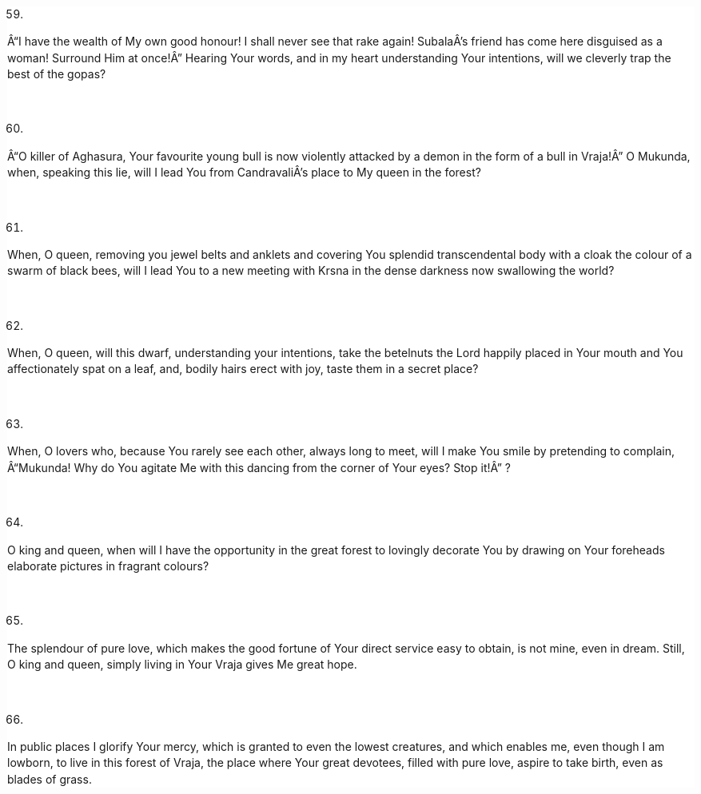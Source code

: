 

59)
Â“I have the wealth of My own good honour! I shall never see that rake again!
SubalaÂ’s friend has come here disguised as a woman! Surround Him at once!Â”
Hearing Your words, and in my heart understanding Your intentions, will we
cleverly trap the best of the gopas?


 


60)
Â“O killer of Aghasura, Your favourite young bull is now violently attacked by a
demon in the form of a bull in Vraja!Â” O Mukunda, when, speaking this lie, will
I lead You from CandravaliÂ’s place to My queen in the forest?


 


61)
When, O queen, removing you jewel belts and anklets and covering You splendid
transcendental body with a cloak the colour of a swarm of black bees, will I
lead You to a new meeting with Krsna in the dense darkness now swallowing the
world?


 


62)
When, O queen, will this dwarf, understanding your intentions, take the
betelnuts the Lord happily placed in Your mouth and You affectionately spat on
a leaf, and, bodily hairs erect with joy, taste them in a secret place?


 


63)
When, O lovers who, because You rarely see each other, always long to meet,
will I make You smile by pretending to complain, Â“Mukunda! Why do You agitate
Me with this dancing from the corner of Your eyes? Stop it!Â” ?


 


64)
O king and queen, when will I have the opportunity in the great forest to
lovingly decorate You by drawing on Your foreheads elaborate pictures in
fragrant colours?


 


65)
The splendour of pure love, which makes the good fortune of Your direct service
easy to obtain, is not mine, even in dream. Still, O king and queen, simply
living in Your Vraja gives Me great hope.


 


66)
In public places I glorify Your mercy, which is granted to even the lowest
creatures, and which enables me, even though I am lowborn, to live in this forest
of Vraja, the place where Your great devotees, filled with pure love, aspire to
take birth, even as blades of grass.
